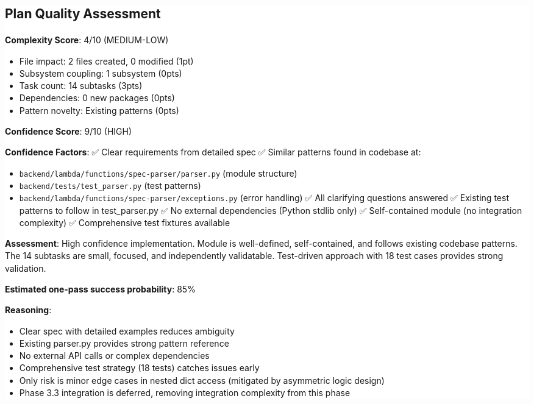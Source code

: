 ## Plan Quality Assessment

**Complexity Score**: 4/10 (MEDIUM-LOW)
- File impact: 2 files created, 0 modified (1pt)
- Subsystem coupling: 1 subsystem (0pts)
- Task count: 14 subtasks (3pts)
- Dependencies: 0 new packages (0pts)
- Pattern novelty: Existing patterns (0pts)

**Confidence Score**: 9/10 (HIGH)

**Confidence Factors**:
✅ Clear requirements from detailed spec
✅ Similar patterns found in codebase at:
   - `backend/lambda/functions/spec-parser/parser.py` (module structure)
   - `backend/tests/test_parser.py` (test patterns)
   - `backend/lambda/functions/spec-parser/exceptions.py` (error handling)
✅ All clarifying questions answered
✅ Existing test patterns to follow in test_parser.py
✅ No external dependencies (Python stdlib only)
✅ Self-contained module (no integration complexity)
✅ Comprehensive test fixtures available

**Assessment**: High confidence implementation. Module is well-defined, self-contained, and follows existing codebase patterns. The 14 subtasks are small, focused, and independently validatable. Test-driven approach with 18 test cases provides strong validation.

**Estimated one-pass success probability**: 85%

**Reasoning**:
- Clear spec with detailed examples reduces ambiguity
- Existing parser.py provides strong pattern reference
- No external API calls or complex dependencies
- Comprehensive test strategy (18 tests) catches issues early
- Only risk is minor edge cases in nested dict access (mitigated by asymmetric logic design)
- Phase 3.3 integration is deferred, removing integration complexity from this phase
